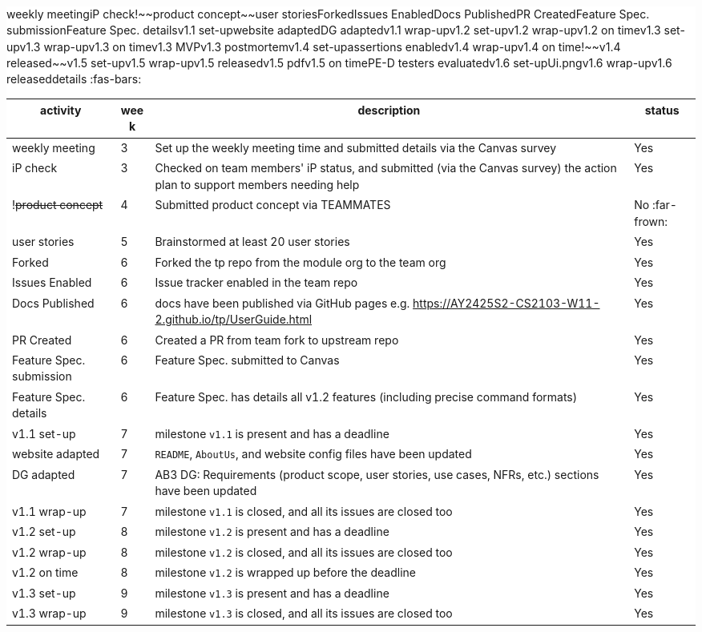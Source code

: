 <p slot="header" class="card-title"><md><span class="badge bg-success me-1">weekly meeting</span><span class="badge bg-success me-1">iP check</span><span class="badge bg-danger me-1">!~~product concept~~</span><span class="badge bg-success me-1">user stories</span><span class="badge bg-success me-1">Forked</span><span class="badge bg-success me-1">Issues Enabled</span><span class="badge bg-success me-1">Docs Published</span><span class="badge bg-success me-1">PR Created</span><span class="badge bg-success me-1">Feature Spec. submission</span><span class="badge bg-success me-1">Feature Spec. details</span><span class="badge bg-success me-1">v1.1 set-up</span><span class="badge bg-success me-1">website adapted</span><span class="badge bg-success me-1">DG adapted</span><span class="badge bg-success me-1">v1.1 wrap-up</span><span class="badge bg-success me-1">v1.2 set-up</span><span class="badge bg-success me-1">v1.2 wrap-up</span><span class="badge bg-info me-1">v1.2 on time</span><span class="badge bg-success me-1">v1.3 set-up</span><span class="badge bg-success me-1">v1.3 wrap-up</span><span class="badge bg-success me-1">v1.3 on time</span><span class="badge bg-success me-1">v1.3 MVP</span><span class="badge bg-success me-1">v1.3 postmortem</span><span class="badge bg-success me-1">v1.4 set-up</span><span class="badge bg-success me-1">assertions enabled</span><span class="badge bg-success me-1">v1.4 wrap-up</span><span class="badge bg-success me-1">v1.4 on time</span><span class="badge bg-danger me-1">!~~v1.4 released~~</span><span class="badge bg-success me-1">v1.5 set-up</span><span class="badge bg-success me-1">v1.5 wrap-up</span><span class="badge bg-success me-1">v1.5 released</span><span class="badge bg-success me-1">v1.5 pdf</span><span class="badge bg-success me-1">v1.5 on time</span><span class="badge bg-success me-1">PE-D testers evaluated</span><span class="badge bg-success me-1">v1.6 set-up</span><span class="badge bg-success me-1">Ui.png</span><span class="badge bg-success me-1">v1.6 wrap-up</span><span class="badge bg-success me-1">v1.6 released</span><span class="badge bg-light text-primary me-1">details :fas-bars:</span></md></p>

activity | week | description | status
---------|------|-------------|-------
<span class="badge bg-success me-1">weekly meeting</span> | 3 | Set up the weekly meeting time and submitted details via the Canvas survey | Yes
<span class="badge bg-success me-1">iP check</span> | 3 | Checked on team members' iP status, and submitted (via the Canvas survey) the action plan to support members needing help | Yes
<span class="badge bg-danger me-1">!~~product concept~~</span> | 4 | Submitted product concept via TEAMMATES | No :far-frown:
<span class="badge bg-success me-1">user stories</span> | 5 | Brainstormed at least 20 user stories | Yes
<span class="badge bg-success me-1">Forked</span> | 6 | Forked the tp repo from the module org to the team org | Yes
<span class="badge bg-success me-1">Issues Enabled</span> | 6 | Issue tracker enabled in the team repo | Yes
<span class="badge bg-success me-1">Docs Published</span> | 6 | docs have been published via GitHub pages e.g. https://AY2425S2-CS2103-W11-2.github.io/tp/UserGuide.html | Yes
<span class="badge bg-success me-1">PR Created</span> | 6 | Created a PR from team fork to upstream repo | Yes
<span class="badge bg-success me-1">Feature Spec. submission</span> | 6 | Feature Spec. submitted to Canvas | Yes
<span class="badge bg-success me-1">Feature Spec. details</span> | 6 | Feature Spec. has details all v1.2 features (including precise command formats) | Yes
<span class="badge bg-success me-1">v1.1 set-up</span> | 7 | milestone `v1.1` is present and has a deadline | Yes
<span class="badge bg-success me-1">website adapted</span> | 7 | `README`, `AboutUs`, and website config files have been updated | Yes
<span class="badge bg-success me-1">DG adapted</span> | 7 | AB3 DG: Requirements (product scope, user stories, use cases, NFRs, etc.) sections have been updated | Yes
<span class="badge bg-success me-1">v1.1 wrap-up</span> | 7 | milestone `v1.1` is closed, and all its issues are closed too | Yes
<span class="badge bg-success me-1">v1.2 set-up</span> | 8 | milestone `v1.2` is present and has a deadline | Yes
<span class="badge bg-success me-1">v1.2 wrap-up</span> | 8 | milestone `v1.2` is closed, and all its issues are closed too | Yes
<span class="badge bg-info me-1">v1.2 on time</span> | 8 | milestone `v1.2` is wrapped up before the deadline | Yes
<span class="badge bg-success me-1">v1.3 set-up</span> | 9 | milestone `v1.3` is present and has a deadline | Yes
<span class="badge bg-success me-1">v1.3 wrap-up</span> | 9 | milestone `v1.3` is closed, and all its issues are closed too | Yes